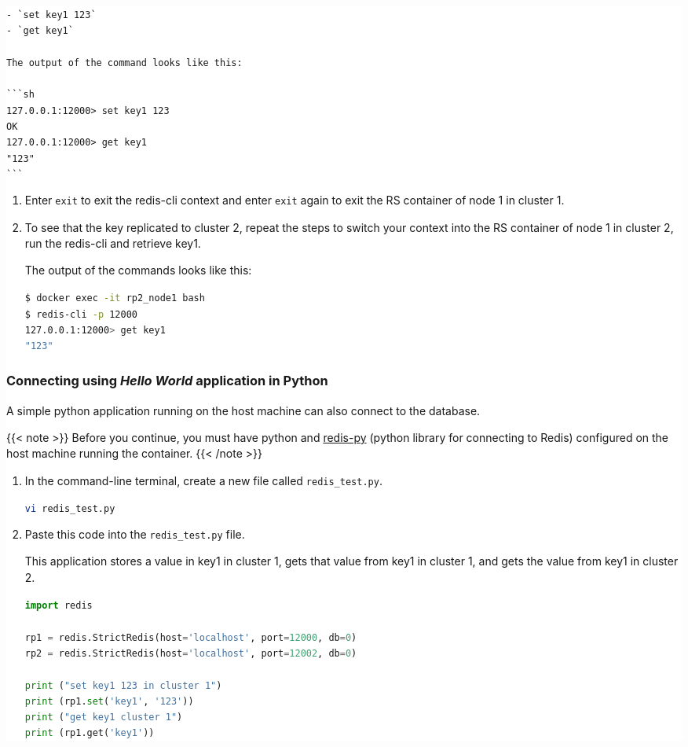     - `set key1 123`
    - `get key1`

    The output of the command looks like this:

    ```sh
    127.0.0.1:12000> set key1 123
    OK
    127.0.0.1:12000> get key1
    "123"
    ```

1. Enter `exit` to exit the redis-cli context and enter `exit` again to exit the
   RS container of node 1 in cluster 1.
1. To see that the key replicated to cluster 2, repeat the steps to switch your
   context into the RS container of node 1 in cluster 2, run the redis-cli and
   retrieve key1.

    The output of the commands looks like this:

    ```sh
    $ docker exec -it rp2_node1 bash
    $ redis-cli -p 12000
    127.0.0.1:12000> get key1
    "123"
    ```

### Connecting using _Hello World_ application in Python

A simple python application running on the host machine can also connect
to the database.

{{< note >}}
Before you continue, you must have python
and [redis-py](https://github.com/andymccurdy/redis-py#installation)
(python library for connecting to Redis) configured on the host machine running the container.
{{< /note >}}

1. In the command-line terminal, create a new file called `redis_test.py`.

    ```sh
    vi redis_test.py
    ```

1. Paste this code into the `redis_test.py` file.

    This application stores a value in key1 in cluster 1, gets that value from
    key1 in cluster 1, and gets the value from key1 in cluster 2.

    ```py
    import redis

    rp1 = redis.StrictRedis(host='localhost', port=12000, db=0)
    rp2 = redis.StrictRedis(host='localhost', port=12002, db=0)

    print ("set key1 123 in cluster 1")
    print (rp1.set('key1', '123'))
    print ("get key1 cluster 1")
    print (rp1.get('key1'))
